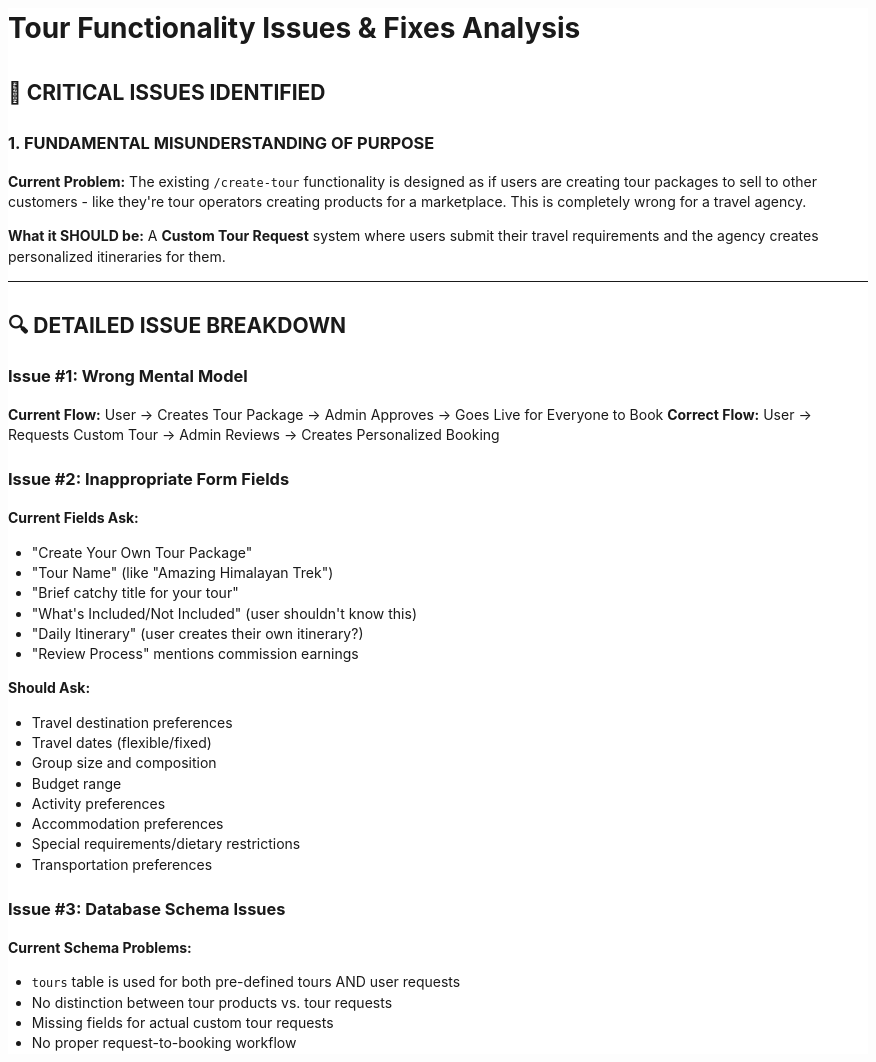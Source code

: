 # Tour Functionality Issues & Fixes Analysis

## 🚨 CRITICAL ISSUES IDENTIFIED

### 1. **FUNDAMENTAL MISUNDERSTANDING OF PURPOSE**

**Current Problem:**
The existing `/create-tour` functionality is designed as if users are creating tour packages to sell to other customers - like they're tour operators creating products for a marketplace. This is completely wrong for a travel agency.

**What it SHOULD be:**
A **Custom Tour Request** system where users submit their travel requirements and the agency creates personalized itineraries for them.

---

## 🔍 DETAILED ISSUE BREAKDOWN

### Issue #1: Wrong Mental Model
**Current Flow:** User → Creates Tour Package → Admin Approves → Goes Live for Everyone to Book
**Correct Flow:** User → Requests Custom Tour → Admin Reviews → Creates Personalized Booking

### Issue #2: Inappropriate Form Fields
**Current Fields Ask:**
- "Create Your Own Tour Package" 
- "Tour Name" (like "Amazing Himalayan Trek")
- "Brief catchy title for your tour"
- "What's Included/Not Included" (user shouldn't know this)
- "Daily Itinerary" (user creates their own itinerary?)
- "Review Process" mentions commission earnings

**Should Ask:**
- Travel destination preferences
- Travel dates (flexible/fixed)
- Group size and composition
- Budget range
- Activity preferences
- Accommodation preferences
- Special requirements/dietary restrictions
- Transportation preferences

### Issue #3: Database Schema Issues
**Current Schema Problems:**
- `tours` table is used for both pre-defined tours AND user requests
- No distinction between tour products vs. tour requests
- Missing fields for actual custom tour requests
- No proper request-to-booking workflow
